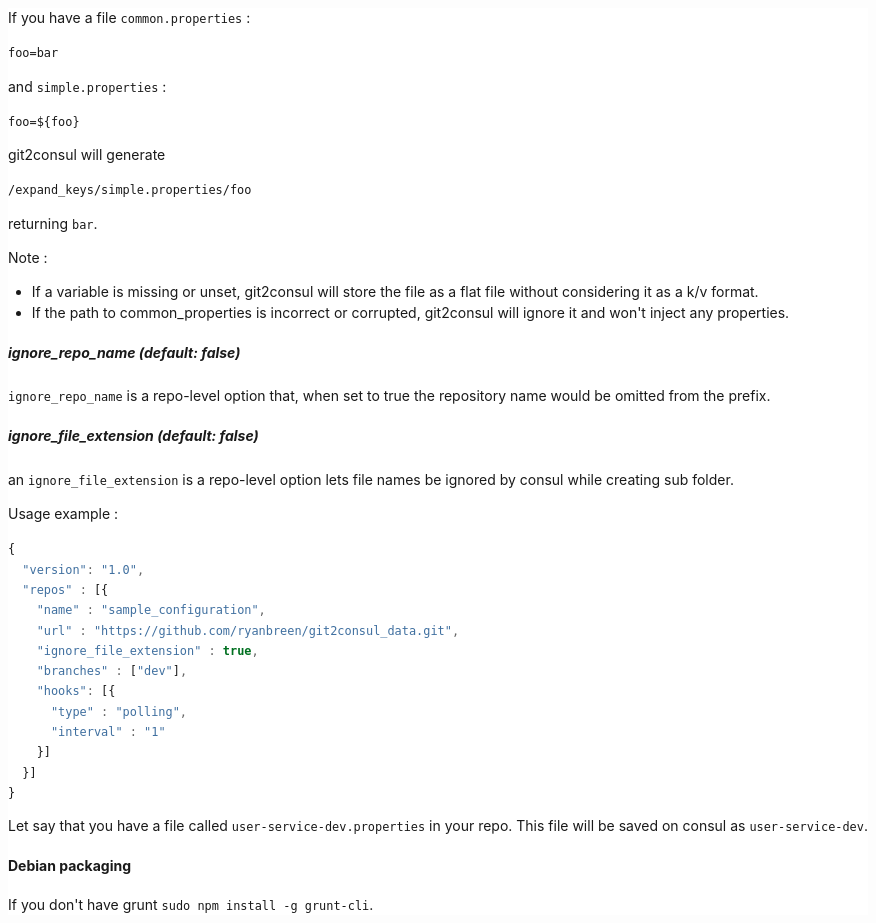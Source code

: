 If you have a file `common.properties` :

`foo=bar`

and `simple.properties` :

`foo=${foo}`

git2consul will generate

```
/expand_keys/simple.properties/foo
```

returning `bar`.

Note :

- If a variable is missing or unset, git2consul will store the file as a flat file without considering it as a k/v format.
- If the path to common_properties is incorrect or corrupted, git2consul will ignore it and won't inject any properties.

##### ignore_repo_name (default: false)

`ignore_repo_name` is a repo-level option that, when set to true the repository name would be omitted from the prefix.

##### ignore_file_extension (default: false)

an `ignore_file_extension` is a repo-level option lets file names be ignored by consul while creating sub folder.

Usage example :

```javascript
{
  "version": "1.0",
  "repos" : [{
    "name" : "sample_configuration",
    "url" : "https://github.com/ryanbreen/git2consul_data.git",
    "ignore_file_extension" : true,
    "branches" : ["dev"],
    "hooks": [{
      "type" : "polling",
      "interval" : "1"
    }]
  }]
}
```

Let say that you have a file called `user-service-dev.properties` in your repo. This file will be saved on consul as `user-service-dev`.


#### Debian packaging

If you don't have grunt `sudo npm install -g grunt-cli`.

